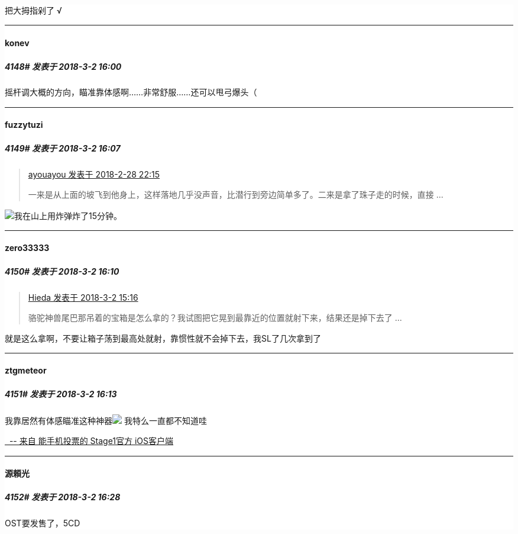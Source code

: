 把大拇指剁了 √


-----

####  konev  
##### 4148#       发表于 2018-3-2 16:00


摇杆调大概的方向，瞄准靠体感啊……非常舒服……还可以甩弓爆头（


-----

####  fuzzytuzi  
##### 4149#       发表于 2018-3-2 16:07


<blockquote><a href="httphttps://bbs.saraba1st.com/2b/forum.php?mod=redirect&amp;goto=findpost&amp;pid=38702381&amp;ptid=1475847" target="_blank">ayouayou 发表于 2018-2-28 22:15</a>

一来是从上面的坡飞到他身上，这样落地几乎没声音，比潜行到旁边简单多了。二来是拿了珠子走的时候，直接 ...</blockquote>
<img src="https://static.saraba1st.com/image/smiley/face2017/001.png" referrerpolicy="no-referrer">我在山上用炸弹炸了15分钟。


-----

####  zero33333  
##### 4150#       发表于 2018-3-2 16:10


<blockquote><a href="httphttps://bbs.saraba1st.com/2b/forum.php?mod=redirect&amp;goto=findpost&amp;pid=38718316&amp;ptid=1475847" target="_blank">Hieda 发表于 2018-3-2 15:16</a>

骆驼神兽尾巴那吊着的宝箱是怎么拿的？我试图把它晃到最靠近的位置就射下来，结果还是掉下去了 ...</blockquote>
就是这么拿啊，不要让箱子荡到最高处就射，靠惯性就不会掉下去，我SL了几次拿到了


-----

####  ztgmeteor  
##### 4151#       发表于 2018-3-2 16:13


我靠居然有体感瞄准这种神器<img src="https://static.saraba1st.com/image/smiley/face2017/112.png" referrerpolicy="no-referrer">
我特么一直都不知道哇

[  -- 来自 能手机投票的 Stage1官方 iOS客户端](https://itunes.apple.com/fi/app/saraba1st/id1221237470?mt=8)


-----

####  源頼光  
##### 4152#       发表于 2018-3-2 16:28


OST要发售了，5CD
